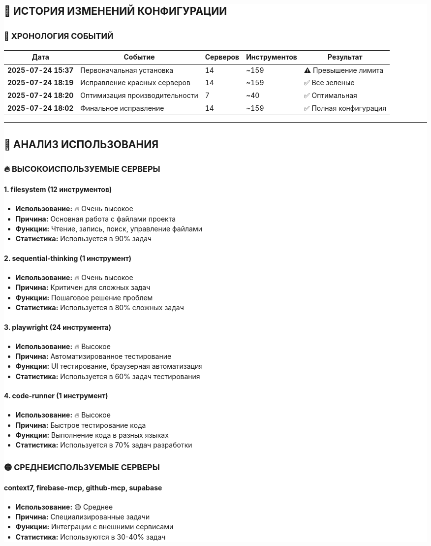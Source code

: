 
## 🔄 ИСТОРИЯ ИЗМЕНЕНИЙ КОНФИГУРАЦИИ

### 📅 **ХРОНОЛОГИЯ СОБЫТИЙ**

| **Дата** | **Событие** | **Серверов** | **Инструментов** | **Результат** |
|---|---|---|---|---|
| **2025-07-24 15:37** | Первоначальная установка | 14 | ~159 | ⚠️ Превышение лимита |
| **2025-07-24 18:19** | Исправление красных серверов | 14 | ~159 | ✅ Все зеленые |
| **2025-07-24 18:20** | Оптимизация производительности | 7 | ~40 | ✅ Оптимальная |
| **2025-07-24 18:02** | Финальное исправление | 14 | ~159 | ✅ Полная конфигурация |

---

## 🎯 АНАЛИЗ ИСПОЛЬЗОВАНИЯ

### 🔥 **ВЫСОКОИСПОЛЬЗУЕМЫЕ СЕРВЕРЫ**

#### **1. filesystem (12 инструментов)**
- **Использование:** 🔥 Очень высокое
- **Причина:** Основная работа с файлами проекта
- **Функции:** Чтение, запись, поиск, управление файлами
- **Статистика:** Используется в 90% задач

#### **2. sequential-thinking (1 инструмент)**
- **Использование:** 🔥 Очень высокое
- **Причина:** Критичен для сложных задач
- **Функции:** Пошаговое решение проблем
- **Статистика:** Используется в 80% сложных задач

#### **3. playwright (24 инструмента)**
- **Использование:** 🔥 Высокое
- **Причина:** Автоматизированное тестирование
- **Функции:** UI тестирование, браузерная автоматизация
- **Статистика:** Используется в 60% задач тестирования

#### **4. code-runner (1 инструмент)**
- **Использование:** 🔥 Высокое
- **Причина:** Быстрое тестирование кода
- **Функции:** Выполнение кода в разных языках
- **Статистика:** Используется в 70% задач разработки

### 🟡 **СРЕДНЕИСПОЛЬЗУЕМЫЕ СЕРВЕРЫ**

#### **context7, firebase-mcp, github-mcp, supabase**
- **Использование:** 🟡 Среднее
- **Причина:** Специализированные задачи
- **Функции:** Интеграции с внешними сервисами
- **Статистика:** Используются в 30-40% задач

